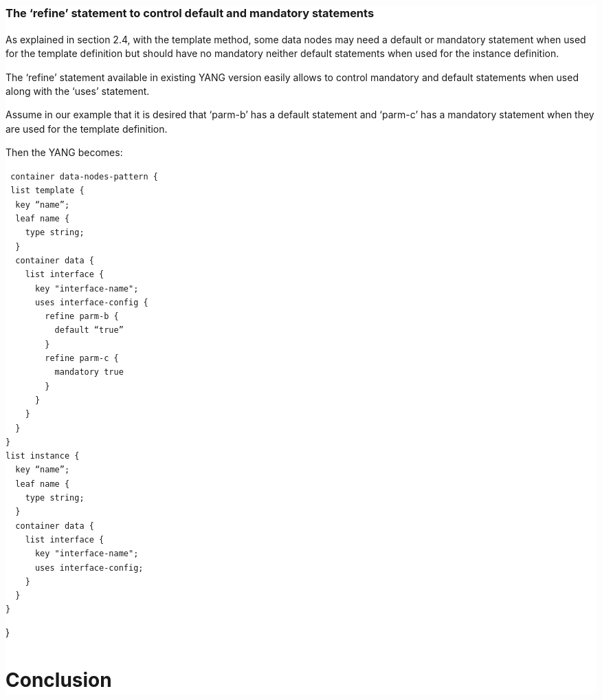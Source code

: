 
### The ‘refine’ statement to control default and mandatory statements

As explained in section 2.4, with the template method, some data nodes may need a default or mandatory statement when used for the template definition but should have no mandatory neither default statements when used for the instance definition. 

The ‘refine’ statement available in existing YANG version easily allows to control mandatory and default statements when used along with the ‘uses’ statement. 

Assume in our example that it is desired that ‘parm-b’ has a default statement and ‘parm-c’ has a mandatory statement when they are used for the template definition. 

Then the YANG becomes:

     container data-nodes-pattern {
     list template {
      key “name”;
      leaf name {
        type string;
      }
      container data {
        list interface {
          key "interface-name";
          uses interface-config {
            refine parm-b {
              default “true”
            }
            refine parm-c {
              mandatory true
            }
          }
        }
      }
    }
    list instance {
      key “name”;
      leaf name {
        type string;
      }
      container data {
        list interface {
          key "interface-name";
          uses interface-config;
        }
      }
    }
  }

# Conclusion
